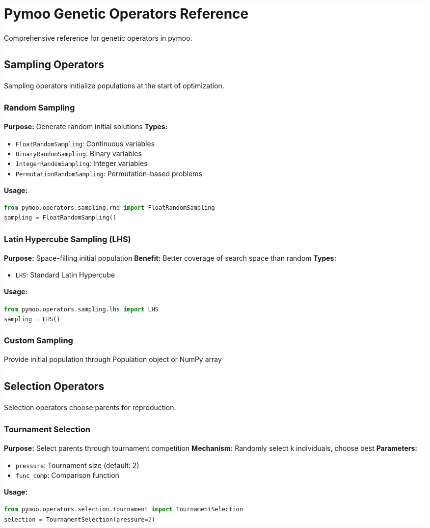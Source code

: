 # Pymoo Genetic Operators Reference

Comprehensive reference for genetic operators in pymoo.

## Sampling Operators

Sampling operators initialize populations at the start of optimization.

### Random Sampling
**Purpose:** Generate random initial solutions
**Types:**
- `FloatRandomSampling`: Continuous variables
- `BinaryRandomSampling`: Binary variables
- `IntegerRandomSampling`: Integer variables
- `PermutationRandomSampling`: Permutation-based problems

**Usage:**
```python
from pymoo.operators.sampling.rnd import FloatRandomSampling
sampling = FloatRandomSampling()
```

### Latin Hypercube Sampling (LHS)
**Purpose:** Space-filling initial population
**Benefit:** Better coverage of search space than random
**Types:**
- `LHS`: Standard Latin Hypercube

**Usage:**
```python
from pymoo.operators.sampling.lhs import LHS
sampling = LHS()
```

### Custom Sampling
Provide initial population through Population object or NumPy array

## Selection Operators

Selection operators choose parents for reproduction.

### Tournament Selection
**Purpose:** Select parents through tournament competition
**Mechanism:** Randomly select k individuals, choose best
**Parameters:**
- `pressure`: Tournament size (default: 2)
- `func_comp`: Comparison function

**Usage:**
```python
from pymoo.operators.selection.tournament import TournamentSelection
selection = TournamentSelection(pressure=2)
```
